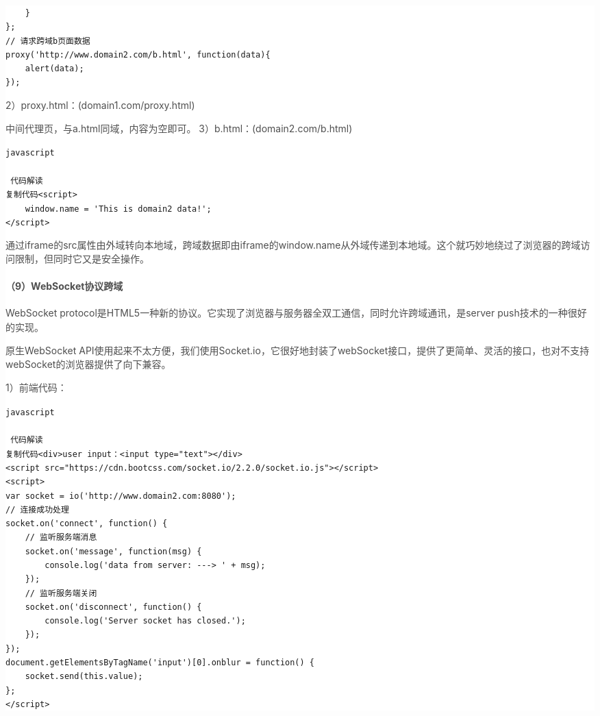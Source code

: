 ```plain
    }
};
// 请求跨域b页面数据
proxy('http://www.domain2.com/b.html', function(data){
    alert(data);
});
```

<font style="color:rgb(79, 79, 79);">2）proxy.html：(domain1.com/proxy.html)</font>

<font style="color:rgb(79, 79, 79);">中间代理页，与a.html同域，内容为空即可。 3）b.html：(domain2.com/b.html)</font>

```plain
javascript

 代码解读
复制代码<script>    
    window.name = 'This is domain2 data!';
</script>
```

<font style="color:rgb(79, 79, 79);">通过iframe的src属性由外域转向本地域，跨域数据即由iframe的window.name从外域传递到本地域。这个就巧妙地绕过了浏览器的跨域访问限制，但同时它又是安全操作。</font>

#### <font style="color:rgb(79, 79, 79);">（9）WebSocket协议跨域</font>
<font style="color:rgb(79, 79, 79);">WebSocket protocol是HTML5一种新的协议。它实现了浏览器与服务器全双工通信，同时允许跨域通讯，是server push技术的一种很好的实现。</font>

<font style="color:rgb(79, 79, 79);">原生WebSocket API使用起来不太方便，我们使用Socket.io，它很好地封装了webSocket接口，提供了更简单、灵活的接口，也对不支持webSocket的浏览器提供了向下兼容。</font>

<font style="color:rgb(79, 79, 79);">1）前端代码：</font>

```plain
javascript

 代码解读
复制代码<div>user input：<input type="text"></div>
<script src="https://cdn.bootcss.com/socket.io/2.2.0/socket.io.js"></script>
<script>
var socket = io('http://www.domain2.com:8080');
// 连接成功处理
socket.on('connect', function() {
    // 监听服务端消息
    socket.on('message', function(msg) {
        console.log('data from server: ---> ' + msg); 
    });
    // 监听服务端关闭
    socket.on('disconnect', function() { 
        console.log('Server socket has closed.'); 
    });
});
document.getElementsByTagName('input')[0].onblur = function() {
    socket.send(this.value);
};
</script>
```
